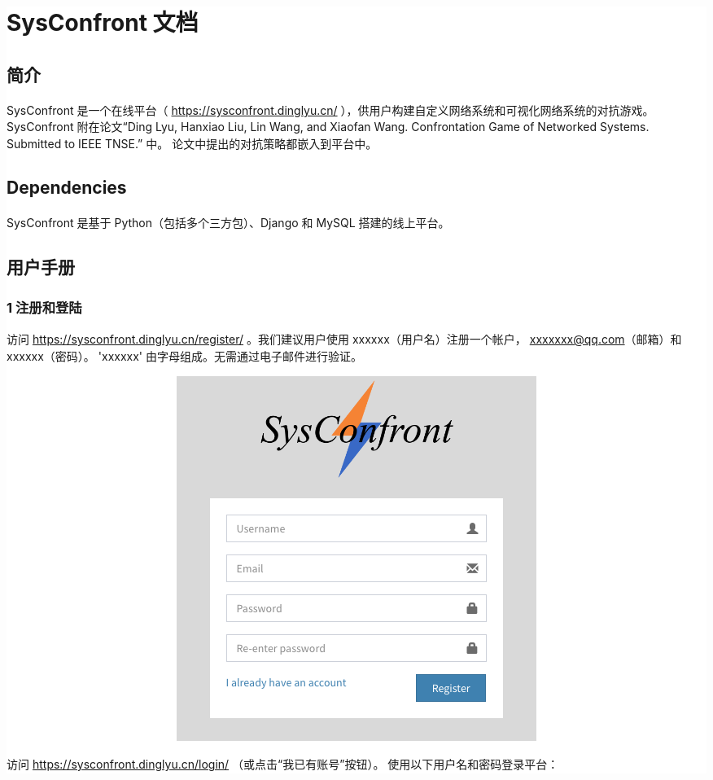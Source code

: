 # SysConfront 文档

## 简介
SysConfront 是一个在线平台（ https://sysconfront.dinglyu.cn/ ），供用户构建自定义网络系统和可视化网络系统的对抗游戏。
SysConfront 附在论文“Ding Lyu, Hanxiao Liu, Lin Wang, and Xiaofan Wang. Confrontation Game of Networked Systems. Submitted to IEEE TNSE.” 中。
论文中提出的对抗策略都嵌入到平台中。

## Dependencies
SysConfront 是基于 Python（包括多个三方包）、Django 和 MySQL 搭建的线上平台。

## 用户手册

### 1 注册和登陆
访问 https://sysconfront.dinglyu.cn/register/ 。我们建议用户使用 xxxxxx（用户名）注册一个帐户，
xxxxxxx@qq.com（邮箱）和xxxxxx（密码）。 'xxxxxx' 由字母组成。无需通过电子邮件进行验证。

<div align=center><img src="img_sc/register.png"></div>

访问 https://sysconfront.dinglyu.cn/login/ （或点击“我已有账号”按钮）。 使用以下用户名和密码登录平台：